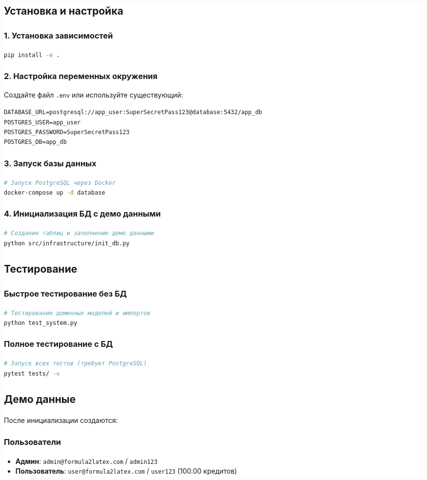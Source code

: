 ## Установка и настройка

### 1. Установка зависимостей

```bash
pip install -e .
```

### 2. Настройка переменных окружения

Создайте файл `.env` или используйте существующий:

```env
DATABASE_URL=postgresql://app_user:SuperSecretPass123@database:5432/app_db
POSTGRES_USER=app_user
POSTGRES_PASSWORD=SuperSecretPass123
POSTGRES_DB=app_db
```

### 3. Запуск базы данных

```bash
# Запуск PostgreSQL через Docker
docker-compose up -d database
```

### 4. Инициализация БД с демо данными

```bash
# Создание таблиц и заполнение демо данными
python src/infrastructure/init_db.py
```

## Тестирование

### Быстрое тестирование без БД

```bash
# Тестирование доменных моделей и импортов
python test_system.py
```

### Полное тестирование с БД

```bash
# Запуск всех тестов (требует PostgreSQL)
pytest tests/ -v
```

## Демо данные

После инициализации создаются:

### Пользователи
- **Админ**: `admin@formula2latex.com` / `admin123`
- **Пользователь**: `user@formula2latex.com` / `user123` (100.00 кредитов)
